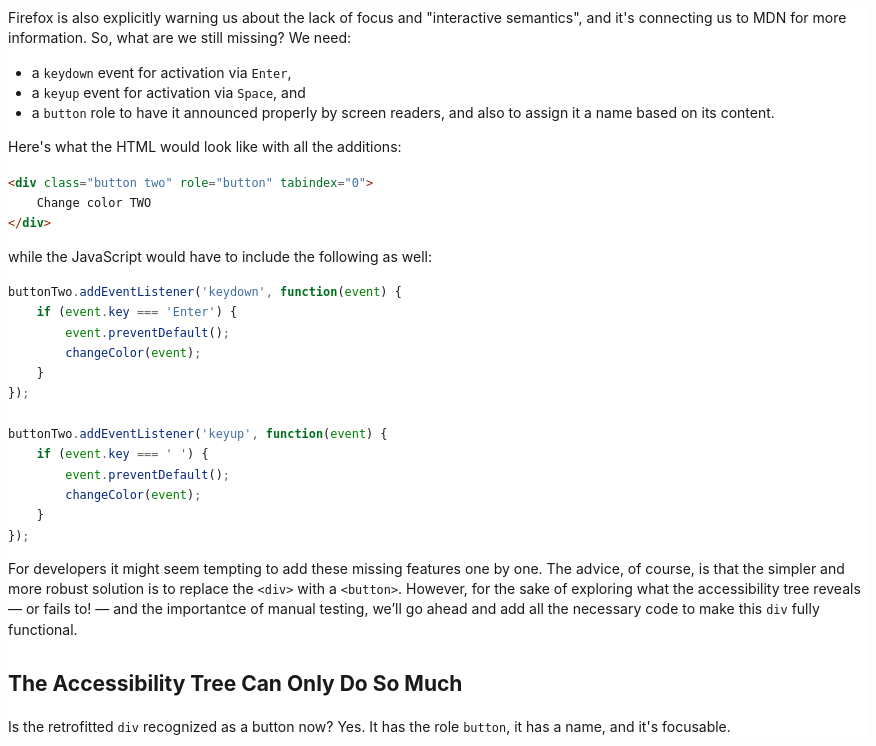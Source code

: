 Firefox is also explicitly warning us about the lack of focus and "interactive semantics", and it's connecting us to MDN for more information. So, what are we still missing? We need:
- a `keydown` event for activation via `Enter`,
- a `keyup` event for activation via `Space`, and
- a `button` role to have it announced properly by screen readers, and also to assign it a name based on its content.

Here's what the HTML would look like with all the additions:

```html
<div class="button two" role="button" tabindex="0">
    Change color TWO
</div>
```

while the JavaScript would have to include the following as well:
```javascript
buttonTwo.addEventListener('keydown', function(event) {
    if (event.key === 'Enter') {
        event.preventDefault();
        changeColor(event);
    }
});

buttonTwo.addEventListener('keyup', function(event) {
    if (event.key === ' ') {
        event.preventDefault();
        changeColor(event);
    }
});
```







For developers it might seem tempting to add these missing features one by one. The advice, of course, is that the simpler and more robust solution is to replace the `<div>` with a `<button>`. However, for the sake of exploring what the accessibility tree reveals — or fails to! — and the importantce of manual testing, we’ll go ahead and add all the necessary code to make this `div` fully functional.

## The Accessibility Tree Can Only Do So Much

Is the retrofitted `div` recognized as a button now? Yes. It has the role `button`, it has a name, and it's focusable.

